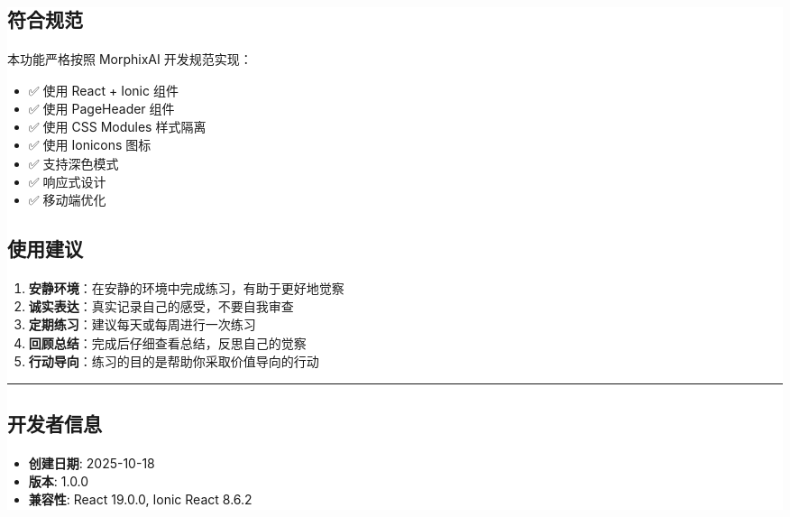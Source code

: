 ## 符合规范

本功能严格按照 MorphixAI 开发规范实现：
- ✅ 使用 React + Ionic 组件
- ✅ 使用 PageHeader 组件
- ✅ 使用 CSS Modules 样式隔离
- ✅ 使用 Ionicons 图标
- ✅ 支持深色模式
- ✅ 响应式设计
- ✅ 移动端优化

## 使用建议

1. **安静环境**：在安静的环境中完成练习，有助于更好地觉察
2. **诚实表达**：真实记录自己的感受，不要自我审查
3. **定期练习**：建议每天或每周进行一次练习
4. **回顾总结**：完成后仔细查看总结，反思自己的觉察
5. **行动导向**：练习的目的是帮助你采取价值导向的行动

---

## 开发者信息

- **创建日期**: 2025-10-18
- **版本**: 1.0.0
- **兼容性**: React 19.0.0, Ionic React 8.6.2

